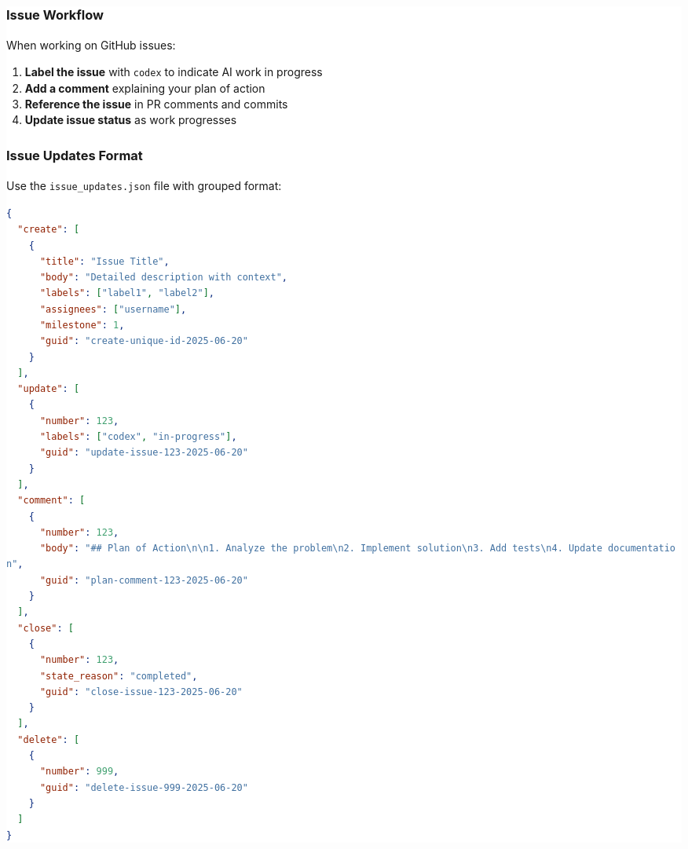 ### Issue Workflow

When working on GitHub issues:

1. **Label the issue** with `codex` to indicate AI work in progress
2. **Add a comment** explaining your plan of action
3. **Reference the issue** in PR comments and commits
4. **Update issue status** as work progresses

### Issue Updates Format

Use the `issue_updates.json` file with grouped format:

```json
{
  "create": [
    {
      "title": "Issue Title",
      "body": "Detailed description with context",
      "labels": ["label1", "label2"],
      "assignees": ["username"],
      "milestone": 1,
      "guid": "create-unique-id-2025-06-20"
    }
  ],
  "update": [
    {
      "number": 123,
      "labels": ["codex", "in-progress"],
      "guid": "update-issue-123-2025-06-20"
    }
  ],
  "comment": [
    {
      "number": 123,
      "body": "## Plan of Action\n\n1. Analyze the problem\n2. Implement solution\n3. Add tests\n4. Update documentation",
      "guid": "plan-comment-123-2025-06-20"
    }
  ],
  "close": [
    {
      "number": 123,
      "state_reason": "completed",
      "guid": "close-issue-123-2025-06-20"
    }
  ],
  "delete": [
    {
      "number": 999,
      "guid": "delete-issue-999-2025-06-20"
    }
  ]
}
```
